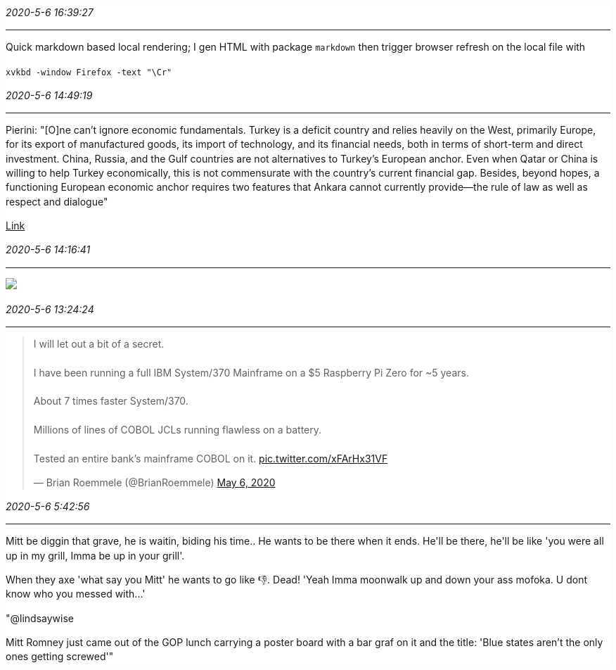 *2020-5-6 16:39:27*

---

Quick markdown based local rendering; I gen HTML with package
`markdown` then trigger browser refresh on the local file with

`xvkbd -window Firefox -text "\Cr"`

*2020-5-6 14:49:19*

---

Pierini: "[O]ne can’t ignore economic fundamentals. Turkey is a deficit country and relies heavily on the West, primarily Europe, for its export of manufactured goods, its import of technology, and its financial needs, both in terms of short-term and direct investment. China, Russia, and the Gulf countries are not alternatives to Turkey’s European anchor. Even when Qatar or China is willing to help Turkey economically, this is not commensurate with the country’s current financial gap. Besides, beyond hopes, a functioning European economic anchor requires two features that Ankara cannot currently provide—the rule of law as well as respect and dialogue"

[Link](https://carnegie-mec.org/diwan/81717)

*2020-5-6 14:16:41*

---

<img width="340" src="https://pbs.twimg.com/media/EXPXvzUU8AMP7C4?format=png&name=small"/>

*2020-5-6 13:24:24*

---

<blockquote class="twitter-tweet"><p lang="en" dir="ltr">I will let out a bit of a secret.<br><br>I have been running a full IBM System/370 Mainframe on a $5 Raspberry Pi Zero for ~5 years.<br><br>About 7 times faster System/370.<br><br>Millions of lines of COBOL JCLs running flawless on a battery.<br><br>Tested an entire bank’s mainframe COBOL on it. <a href="https://t.co/xFArHx31VF">pic.twitter.com/xFArHx31VF</a></p>&mdash; Brian Roemmele (@BrianRoemmele) <a href="https://twitter.com/BrianRoemmele/status/1257832168455208963?ref_src=twsrc%5Etfw">May 6, 2020</a></blockquote> <script async src="https://platform.twitter.com/widgets.js" charset="utf-8"></script>

*2020-5-6 5:42:56*

---

Mitt be diggin that grave, he is waitin, biding his time.. He wants to
be there when it ends. He'll be there, he'll be like 'you were all up
in my grill, Imma be up in your grill'. 

When they axe 'what say you Mitt' he wants to go like 👎. Dead! 'Yeah
Imma moonwalk up and down your ass mofoka. U dont know who you messed
with...'

"@lindsaywise

Mitt Romney just came out of the GOP lunch carrying a poster board
with a bar graf on it and the title: 'Blue states aren’t the only ones
getting screwed'"
